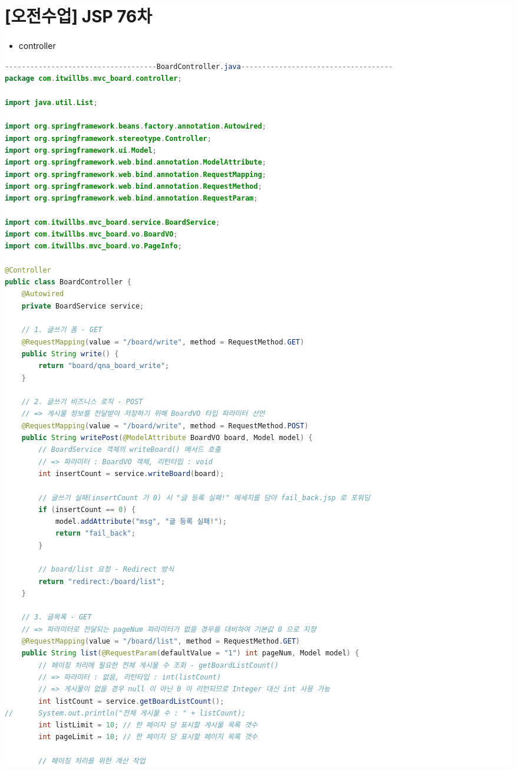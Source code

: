 # [오전수업] JSP 76차

- controller
```java
------------------------------------BoardController.java------------------------------------
package com.itwillbs.mvc_board.controller;

import java.util.List;

import org.springframework.beans.factory.annotation.Autowired;
import org.springframework.stereotype.Controller;
import org.springframework.ui.Model;
import org.springframework.web.bind.annotation.ModelAttribute;
import org.springframework.web.bind.annotation.RequestMapping;
import org.springframework.web.bind.annotation.RequestMethod;
import org.springframework.web.bind.annotation.RequestParam;

import com.itwillbs.mvc_board.service.BoardService;
import com.itwillbs.mvc_board.vo.BoardVO;
import com.itwillbs.mvc_board.vo.PageInfo;

@Controller
public class BoardController {
	@Autowired
	private BoardService service;

	// 1. 글쓰기 폼 - GET
	@RequestMapping(value = "/board/write", method = RequestMethod.GET)
	public String write() {
		return "board/qna_board_write";
	}

	// 2. 글쓰기 비즈니스 로직 - POST
	// => 게시물 정보를 전달받아 저장하기 위해 BoardVO 타입 파라미터 선언
	@RequestMapping(value = "/board/write", method = RequestMethod.POST)
	public String writePost(@ModelAttribute BoardVO board, Model model) {
		// BoardService 객체의 writeBoard() 메서드 호출
		// => 파라미터 : BoardVO 객체, 리턴타입 : void
		int insertCount = service.writeBoard(board);

		// 글쓰기 실패(insertCount 가 0) 시 "글 등록 실패!" 메세지를 담아 fail_back.jsp 로 포워딩
		if (insertCount == 0) {
			model.addAttribute("msg", "글 등록 실패!");
			return "fail_back";
		}

		// board/list 요청 - Redirect 방식
		return "redirect:/board/list";
	}

	// 3. 글목록 - GET
	// => 파라미터로 전달되는 pageNum 파라미터가 없을 경우를 대비하여 기본값 0 으로 지정
	@RequestMapping(value = "/board/list", method = RequestMethod.GET)
	public String list(@RequestParam(defaultValue = "1") int pageNum, Model model) {
		// 페이징 처리에 필요한 전체 게시물 수 조회 - getBoardListCount()
		// => 파라미터 : 없음, 리턴타입 : int(listCount)
		// => 게시물이 없을 경우 null 이 아닌 0 이 리턴되므로 Integer 대신 int 사용 가능
		int listCount = service.getBoardListCount();
//		System.out.println("전체 게시물 수 : " + listCount);
		int listLimit = 10; // 한 페이지 당 표시할 게시물 목록 갯수
		int pageLimit = 10; // 한 페이지 당 표시할 페이지 목록 갯수

		// 페이징 처리를 위한 계산 작업
```